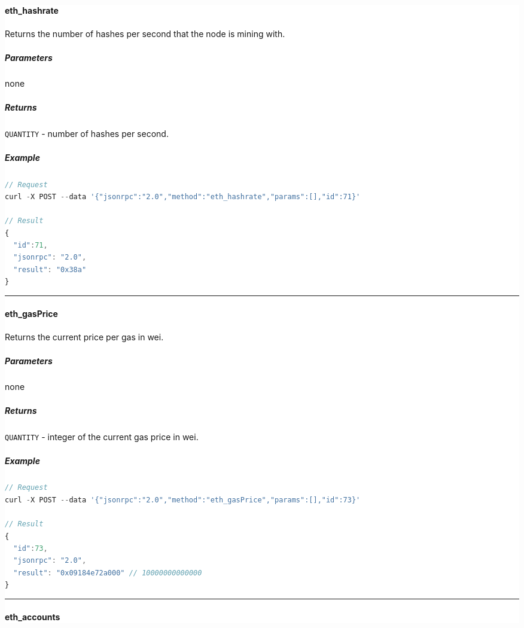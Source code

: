 #### eth_hashrate

Returns the number of hashes per second that the node is mining with.

##### Parameters
none

##### Returns

`QUANTITY` - number of hashes per second.

##### Example
```js
// Request
curl -X POST --data '{"jsonrpc":"2.0","method":"eth_hashrate","params":[],"id":71}'

// Result
{
  "id":71,
  "jsonrpc": "2.0",
  "result": "0x38a"
}

```

***

#### eth_gasPrice

Returns the current price per gas in wei.

##### Parameters
none

##### Returns

`QUANTITY` - integer of the current gas price in wei.

##### Example
```js
// Request
curl -X POST --data '{"jsonrpc":"2.0","method":"eth_gasPrice","params":[],"id":73}'

// Result
{
  "id":73,
  "jsonrpc": "2.0",
  "result": "0x09184e72a000" // 10000000000000
}
```

***

#### eth_accounts
